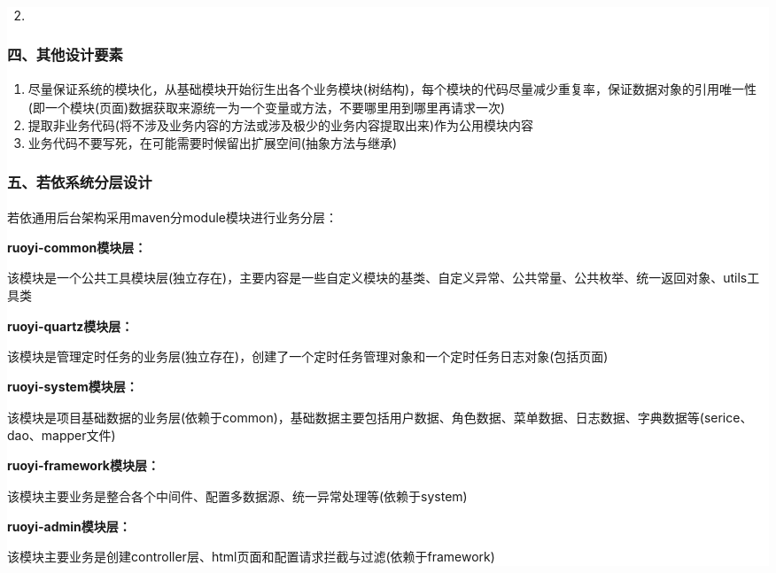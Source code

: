 2.





### 四、其他设计要素

1. 尽量保证系统的模块化，从基础模块开始衍生出各个业务模块(树结构)，每个模块的代码尽量减少重复率，保证数据对象的引用唯一性(即一个模块(页面)数据获取来源统一为一个变量或方法，不要哪里用到哪里再请求一次)
2. 提取非业务代码(将不涉及业务内容的方法或涉及极少的业务内容提取出来)作为公用模块内容
3. 业务代码不要写死，在可能需要时候留出扩展空间(抽象方法与继承)







### 五、若依系统分层设计

若依通用后台架构采用maven分module模块进行业务分层：

**ruoyi-common模块层：**

该模块是一个公共工具模块层(独立存在)，主要内容是一些自定义模块的基类、自定义异常、公共常量、公共枚举、统一返回对象、utils工具类

**ruoyi-quartz模块层：**

该模块是管理定时任务的业务层(独立存在)，创建了一个定时任务管理对象和一个定时任务日志对象(包括页面)

**ruoyi-system模块层：**

该模块是项目基础数据的业务层(依赖于common)，基础数据主要包括用户数据、角色数据、菜单数据、日志数据、字典数据等(serice、dao、mapper文件)

**ruoyi-framework模块层：**

该模块主要业务是整合各个中间件、配置多数据源、统一异常处理等(依赖于system)

**ruoyi-admin模块层：**

该模块主要业务是创建controller层、html页面和配置请求拦截与过滤(依赖于framework)

